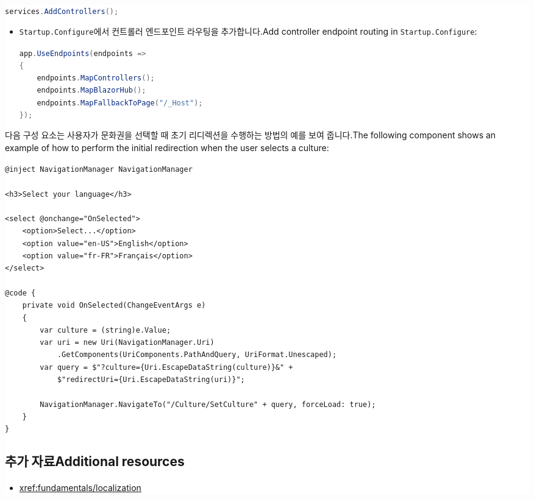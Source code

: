   ```csharp
  services.AddControllers();
  ```

* <span data-ttu-id="87ef9-168">`Startup.Configure`에서 컨트롤러 엔드포인트 라우팅을 추가합니다.</span><span class="sxs-lookup"><span data-stu-id="87ef9-168">Add controller endpoint routing in `Startup.Configure`:</span></span>

  ```csharp
  app.UseEndpoints(endpoints =>
  {
      endpoints.MapControllers();
      endpoints.MapBlazorHub();
      endpoints.MapFallbackToPage("/_Host");
  });
  ```

<span data-ttu-id="87ef9-169">다음 구성 요소는 사용자가 문화권을 선택할 때 초기 리디렉션을 수행하는 방법의 예를 보여 줍니다.</span><span class="sxs-lookup"><span data-stu-id="87ef9-169">The following component shows an example of how to perform the initial redirection when the user selects a culture:</span></span>

```razor
@inject NavigationManager NavigationManager

<h3>Select your language</h3>

<select @onchange="OnSelected">
    <option>Select...</option>
    <option value="en-US">English</option>
    <option value="fr-FR">Français</option>
</select>

@code {
    private void OnSelected(ChangeEventArgs e)
    {
        var culture = (string)e.Value;
        var uri = new Uri(NavigationManager.Uri)
            .GetComponents(UriComponents.PathAndQuery, UriFormat.Unescaped);
        var query = $"?culture={Uri.EscapeDataString(culture)}&" +
            $"redirectUri={Uri.EscapeDataString(uri)}";

        NavigationManager.NavigateTo("/Culture/SetCulture" + query, forceLoad: true);
    }
}
```

## <a name="additional-resources"></a><span data-ttu-id="87ef9-170">추가 자료</span><span class="sxs-lookup"><span data-stu-id="87ef9-170">Additional resources</span></span>

* <xref:fundamentals/localization>
